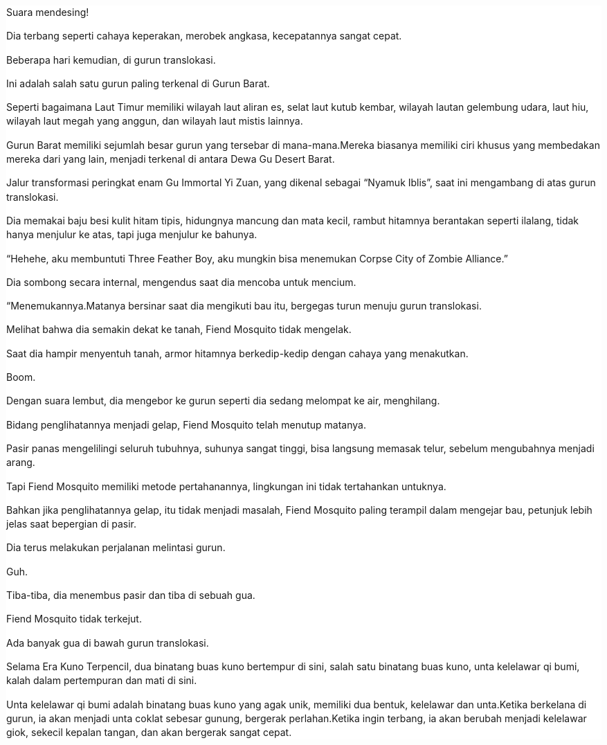Suara mendesing!

Dia terbang seperti cahaya keperakan, merobek angkasa, kecepatannya sangat cepat.

Beberapa hari kemudian, di gurun translokasi.

Ini adalah salah satu gurun paling terkenal di Gurun Barat.

Seperti bagaimana Laut Timur memiliki wilayah laut aliran es, selat laut kutub kembar, wilayah lautan gelembung udara, laut hiu, wilayah laut megah yang anggun, dan wilayah laut mistis lainnya.

Gurun Barat memiliki sejumlah besar gurun yang tersebar di mana-mana.Mereka biasanya memiliki ciri khusus yang membedakan mereka dari yang lain, menjadi terkenal di antara Dewa Gu Desert Barat.

Jalur transformasi peringkat enam Gu Immortal Yi Zuan, yang dikenal sebagai “Nyamuk Iblis”, saat ini mengambang di atas gurun translokasi.

Dia memakai baju besi kulit hitam tipis, hidungnya mancung dan mata kecil, rambut hitamnya berantakan seperti ilalang, tidak hanya menjulur ke atas, tapi juga menjulur ke bahunya.

“Hehehe, aku membuntuti Three Feather Boy, aku mungkin bisa menemukan Corpse City of Zombie Alliance.”

Dia sombong secara internal, mengendus saat dia mencoba untuk mencium.



“Menemukannya.Matanya bersinar saat dia mengikuti bau itu, bergegas turun menuju gurun translokasi.

Melihat bahwa dia semakin dekat ke tanah, Fiend Mosquito tidak mengelak.

Saat dia hampir menyentuh tanah, armor hitamnya berkedip-kedip dengan cahaya yang menakutkan.

Boom.

Dengan suara lembut, dia mengebor ke gurun seperti dia sedang melompat ke air, menghilang.

Bidang penglihatannya menjadi gelap, Fiend Mosquito telah menutup matanya.

Pasir panas mengelilingi seluruh tubuhnya, suhunya sangat tinggi, bisa langsung memasak telur, sebelum mengubahnya menjadi arang.

Tapi Fiend Mosquito memiliki metode pertahanannya, lingkungan ini tidak tertahankan untuknya.

Bahkan jika penglihatannya gelap, itu tidak menjadi masalah, Fiend Mosquito paling terampil dalam mengejar bau, petunjuk lebih jelas saat bepergian di pasir.

Dia terus melakukan perjalanan melintasi gurun.

Guh.

Tiba-tiba, dia menembus pasir dan tiba di sebuah gua.

Fiend Mosquito tidak terkejut.

Ada banyak gua di bawah gurun translokasi.

Selama Era Kuno Terpencil, dua binatang buas kuno bertempur di sini, salah satu binatang buas kuno, unta kelelawar qi bumi, kalah dalam pertempuran dan mati di sini.

Unta kelelawar qi bumi adalah binatang buas kuno yang agak unik, memiliki dua bentuk, kelelawar dan unta.Ketika berkelana di gurun, ia akan menjadi unta coklat sebesar gunung, bergerak perlahan.Ketika ingin terbang, ia akan berubah menjadi kelelawar giok, sekecil kepalan tangan, dan akan bergerak sangat cepat.

